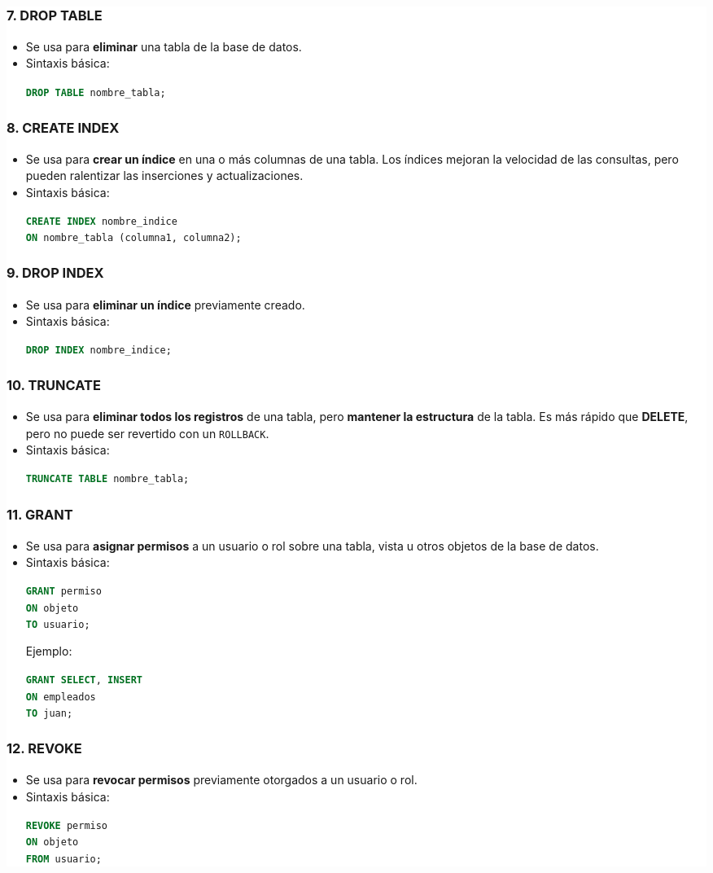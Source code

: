 ### 7. **DROP TABLE**
   - Se usa para **eliminar** una tabla de la base de datos.
   - Sintaxis básica:
     ```sql
     DROP TABLE nombre_tabla;
     ```

### 8. **CREATE INDEX**
   - Se usa para **crear un índice** en una o más columnas de una tabla. Los índices mejoran la velocidad de las consultas, pero pueden ralentizar las inserciones y actualizaciones.
   - Sintaxis básica:
     ```sql
     CREATE INDEX nombre_indice
     ON nombre_tabla (columna1, columna2);
     ```

### 9. **DROP INDEX**
   - Se usa para **eliminar un índice** previamente creado.
   - Sintaxis básica:
     ```sql
     DROP INDEX nombre_indice;
     ```

### 10. **TRUNCATE**
   - Se usa para **eliminar todos los registros** de una tabla, pero **mantener la estructura** de la tabla. Es más rápido que **DELETE**, pero no puede ser revertido con un `ROLLBACK`.
   - Sintaxis básica:
     ```sql
     TRUNCATE TABLE nombre_tabla;
     ```

### 11. **GRANT**
   - Se usa para **asignar permisos** a un usuario o rol sobre una tabla, vista u otros objetos de la base de datos.
   - Sintaxis básica:
     ```sql
     GRANT permiso
     ON objeto
     TO usuario;
     ```
     Ejemplo:
     ```sql
     GRANT SELECT, INSERT
     ON empleados
     TO juan;
     ```

### 12. **REVOKE**
   - Se usa para **revocar permisos** previamente otorgados a un usuario o rol.
   - Sintaxis básica:
     ```sql
     REVOKE permiso
     ON objeto
     FROM usuario;
     ```
